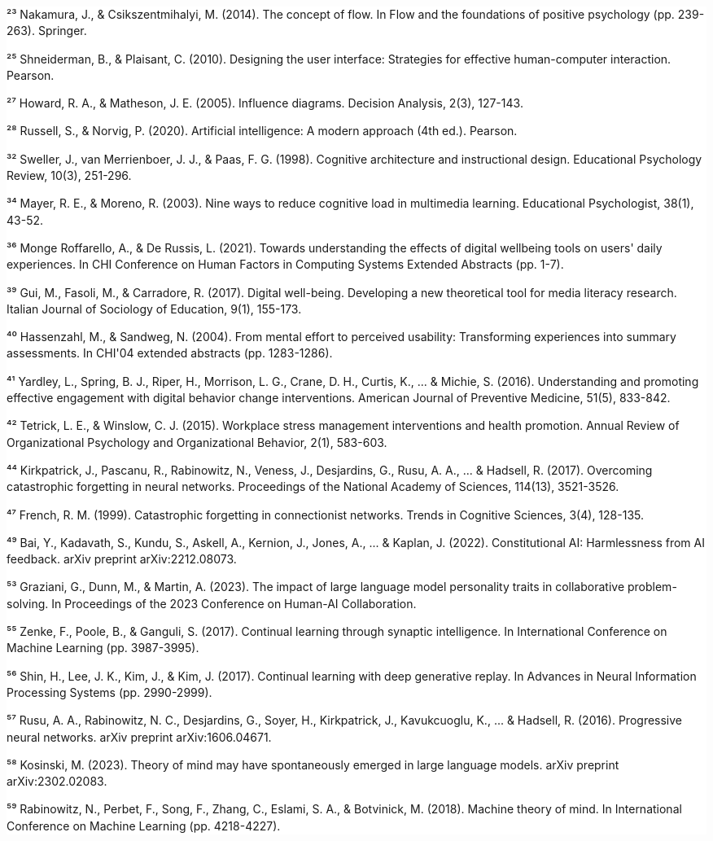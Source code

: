 ²³ Nakamura, J., & Csikszentmihalyi, M. (2014). The concept of flow. In Flow and the foundations of positive psychology (pp. 239-263). Springer.

²⁵ Shneiderman, B., & Plaisant, C. (2010). Designing the user interface: Strategies for effective human-computer interaction. Pearson.

²⁷ Howard, R. A., & Matheson, J. E. (2005). Influence diagrams. Decision Analysis, 2(3), 127-143.

²⁸ Russell, S., & Norvig, P. (2020). Artificial intelligence: A modern approach (4th ed.). Pearson.

³² Sweller, J., van Merrienboer, J. J., & Paas, F. G. (1998). Cognitive architecture and instructional design. Educational Psychology Review, 10(3), 251-296.

³⁴ Mayer, R. E., & Moreno, R. (2003). Nine ways to reduce cognitive load in multimedia learning. Educational Psychologist, 38(1), 43-52.

³⁶ Monge Roffarello, A., & De Russis, L. (2021). Towards understanding the effects of digital wellbeing tools on users' daily experiences. In CHI Conference on Human Factors in Computing Systems Extended Abstracts (pp. 1-7).

³⁹ Gui, M., Fasoli, M., & Carradore, R. (2017). Digital well-being. Developing a new theoretical tool for media literacy research. Italian Journal of Sociology of Education, 9(1), 155-173.

⁴⁰ Hassenzahl, M., & Sandweg, N. (2004). From mental effort to perceived usability: Transforming experiences into summary assessments. In CHI'04 extended abstracts (pp. 1283-1286).

⁴¹ Yardley, L., Spring, B. J., Riper, H., Morrison, L. G., Crane, D. H., Curtis, K., ... & Michie, S. (2016). Understanding and promoting effective engagement with digital behavior change interventions. American Journal of Preventive Medicine, 51(5), 833-842.

⁴² Tetrick, L. E., & Winslow, C. J. (2015). Workplace stress management interventions and health promotion. Annual Review of Organizational Psychology and Organizational Behavior, 2(1), 583-603.

⁴⁴ Kirkpatrick, J., Pascanu, R., Rabinowitz, N., Veness, J., Desjardins, G., Rusu, A. A., ... & Hadsell, R. (2017). Overcoming catastrophic forgetting in neural networks. Proceedings of the National Academy of Sciences, 114(13), 3521-3526.

⁴⁷ French, R. M. (1999). Catastrophic forgetting in connectionist networks. Trends in Cognitive Sciences, 3(4), 128-135.

⁴⁹ Bai, Y., Kadavath, S., Kundu, S., Askell, A., Kernion, J., Jones, A., ... & Kaplan, J. (2022). Constitutional AI: Harmlessness from AI feedback. arXiv preprint arXiv:2212.08073.

⁵³ Graziani, G., Dunn, M., & Martin, A. (2023). The impact of large language model personality traits in collaborative problem-solving. In Proceedings of the 2023 Conference on Human-AI Collaboration.

⁵⁵ Zenke, F., Poole, B., & Ganguli, S. (2017). Continual learning through synaptic intelligence. In International Conference on Machine Learning (pp. 3987-3995).

⁵⁶ Shin, H., Lee, J. K., Kim, J., & Kim, J. (2017). Continual learning with deep generative replay. In Advances in Neural Information Processing Systems (pp. 2990-2999).

⁵⁷ Rusu, A. A., Rabinowitz, N. C., Desjardins, G., Soyer, H., Kirkpatrick, J., Kavukcuoglu, K., ... & Hadsell, R. (2016). Progressive neural networks. arXiv preprint arXiv:1606.04671.

⁵⁸ Kosinski, M. (2023). Theory of mind may have spontaneously emerged in large language models. arXiv preprint arXiv:2302.02083.

⁵⁹ Rabinowitz, N., Perbet, F., Song, F., Zhang, C., Eslami, S. A., & Botvinick, M. (2018). Machine theory of mind. In International Conference on Machine Learning (pp. 4218-4227).
